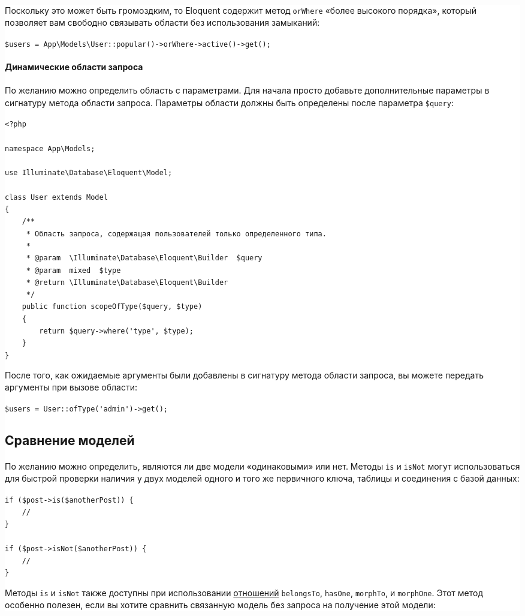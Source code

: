 Поскольку это может быть громоздким, то Eloquent содержит метод `orWhere` «более высокого порядка», который позволяет вам свободно связывать области без использования замыканий:

    $users = App\Models\User::popular()->orWhere->active()->get();

<a name="dynamic-scopes"></a>
#### Динамические области запроса

По желанию можно определить область с параметрами. Для начала просто добавьте дополнительные параметры в сигнатуру метода области запроса. Параметры области должны быть определены после параметра `$query`:

    <?php

    namespace App\Models;

    use Illuminate\Database\Eloquent\Model;

    class User extends Model
    {
        /**
         * Область запроса, содержащая пользователей только определенного типа.
         *
         * @param  \Illuminate\Database\Eloquent\Builder  $query
         * @param  mixed  $type
         * @return \Illuminate\Database\Eloquent\Builder
         */
        public function scopeOfType($query, $type)
        {
            return $query->where('type', $type);
        }
    }

После того, как ожидаемые аргументы были добавлены в сигнатуру метода области запроса, вы можете передать аргументы при вызове области:

    $users = User::ofType('admin')->get();

<a name="comparing-models"></a>
## Сравнение моделей

По желанию можно определить, являются ли две модели «одинаковыми» или нет. Методы `is` и `isNot` могут использоваться для быстрой проверки наличия у двух моделей одного и того же первичного ключа, таблицы и соединения с базой данных:

    if ($post->is($anotherPost)) {
        //
    }

    if ($post->isNot($anotherPost)) {
        //
    }

Методы `is` и `isNot` также доступны при использовании [отношений](eloquent-relationships.md) `belongsTo`, `hasOne`, `morphTo`, и `morphOne`. Этот метод особенно полезен, если вы хотите сравнить связанную модель без запроса на получение этой модели:
